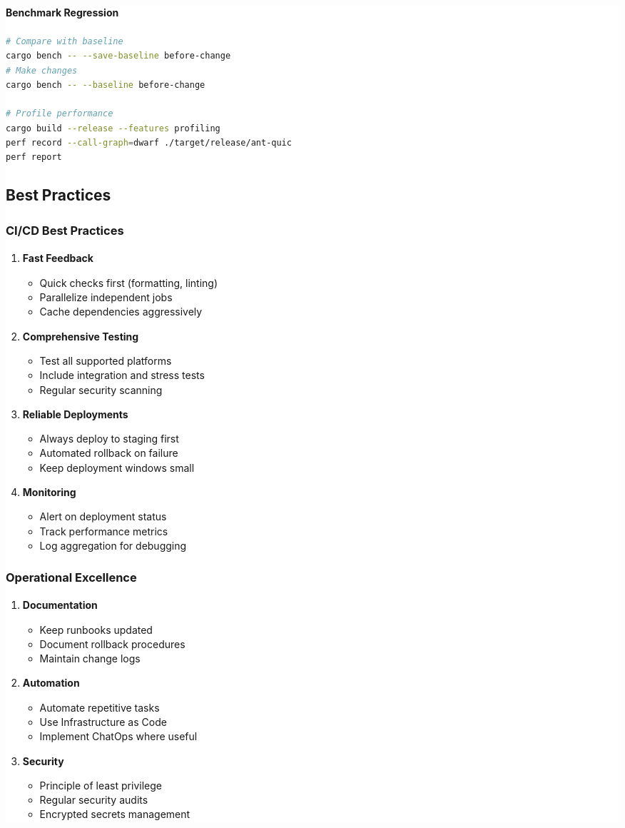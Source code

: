 #### Benchmark Regression

```bash
# Compare with baseline
cargo bench -- --save-baseline before-change
# Make changes
cargo bench -- --baseline before-change

# Profile performance
cargo build --release --features profiling
perf record --call-graph=dwarf ./target/release/ant-quic
perf report
```

## Best Practices

### CI/CD Best Practices

1. **Fast Feedback**
   - Quick checks first (formatting, linting)
   - Parallelize independent jobs
   - Cache dependencies aggressively

2. **Comprehensive Testing**
   - Test all supported platforms
   - Include integration and stress tests
   - Regular security scanning

3. **Reliable Deployments**
   - Always deploy to staging first
   - Automated rollback on failure
   - Keep deployment windows small

4. **Monitoring**
   - Alert on deployment status
   - Track performance metrics
   - Log aggregation for debugging

### Operational Excellence

1. **Documentation**
   - Keep runbooks updated
   - Document rollback procedures
   - Maintain change logs

2. **Automation**
   - Automate repetitive tasks
   - Use Infrastructure as Code
   - Implement ChatOps where useful

3. **Security**
   - Principle of least privilege
   - Regular security audits
   - Encrypted secrets management
